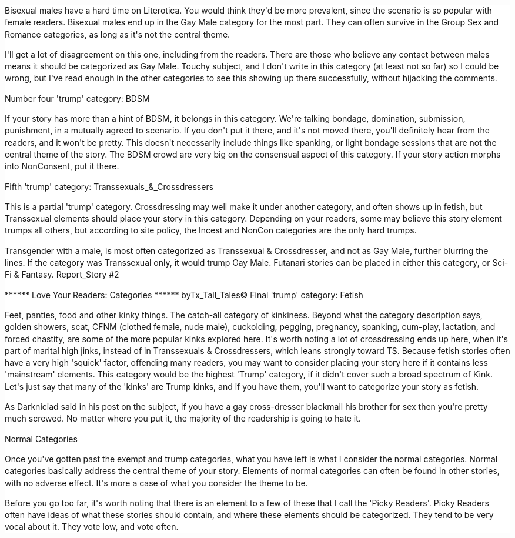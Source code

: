  Bisexual males have a hard time on Literotica. You would think they'd be more prevalent, since the scenario is so popular with female readers. Bisexual males end up in the Gay Male category for the most part. They can often survive in the Group Sex and Romance categories, as long as it's not the central theme. 

 I'll get a lot of disagreement on this one, including from the readers. There are those who believe any contact between males means it should be categorized as Gay Male. Touchy subject, and I don't write in this category (at least not so far) so I could be wrong, but I've read enough in the other categories to see this showing up there successfully, without hijacking the comments. 

 Number four 'trump' category: BDSM 

 If your story has more than a hint of BDSM, it belongs in this category. We're talking bondage, domination, submission, punishment, in a mutually agreed to scenario. If you don't put it there, and it's not moved there, you'll definitely hear from the readers, and it won't be pretty. This doesn't necessarily include things like spanking, or light bondage sessions that are not the central theme of the story. The BDSM crowd are very big on the consensual aspect of this category. If your story action morphs into NonConsent, put it there. 

 Fifth 'trump' category: Transsexuals_&_Crossdressers 

 This is a partial 'trump' category. Crossdressing may well make it under another category, and often shows up in fetish, but Transsexual elements should place your story in this category. Depending on your readers, some may believe this story element trumps all others, but according to site policy, the Incest and NonCon categories are the only hard trumps. 

 Transgender with a male, is most often categorized as Transsexual & Crossdresser, and not as Gay Male, further blurring the lines. If the category was Transsexual only, it would trump Gay Male. Futanari stories can be placed in either this category, or Sci-Fi & Fantasy. Report_Story #2 

 

 ****** Love Your Readers: Categories ****** byTx_Tall_Tales© Final 'trump' category: Fetish 

 Feet, panties, food and other kinky things. The catch-all category of kinkiness. Beyond what the category description says, golden showers, scat, CFNM (clothed female, nude male), cuckolding, pegging, pregnancy, spanking, cum-play, lactation, and forced chastity, are some of the more popular kinks explored here. It's worth noting a lot of crossdressing ends up here, when it's part of marital high jinks, instead of in Transsexuals & Crossdressers, which leans strongly toward TS. Because fetish stories often have a very high 'squick' factor, offending many readers, you may want to consider placing your story here if it contains less 'mainstream' elements. This category would be the highest 'Trump' category, if it didn't cover such a broad spectrum of Kink. Let's just say that many of the 'kinks' are Trump kinks, and if you have them, you'll want to categorize your story as fetish. 

 As Darkniciad said in his post on the subject, if you have a gay cross-dresser blackmail his brother for sex then you're pretty much screwed. No matter where you put it, the majority of the readership is going to hate it. 

 

 Normal Categories 

 Once you've gotten past the exempt and trump categories, what you have left is what I consider the normal categories. Normal categories basically address the central theme of your story. Elements of normal categories can often be found in other stories, with no adverse effect. It's more a case of what you consider the theme to be. 

 Before you go too far, it's worth noting that there is an element to a few of these that I call the 'Picky Readers'. Picky Readers often have ideas of what these stories should contain, and where these elements should be categorized. They tend to be very vocal about it. They vote low, and vote often. 
